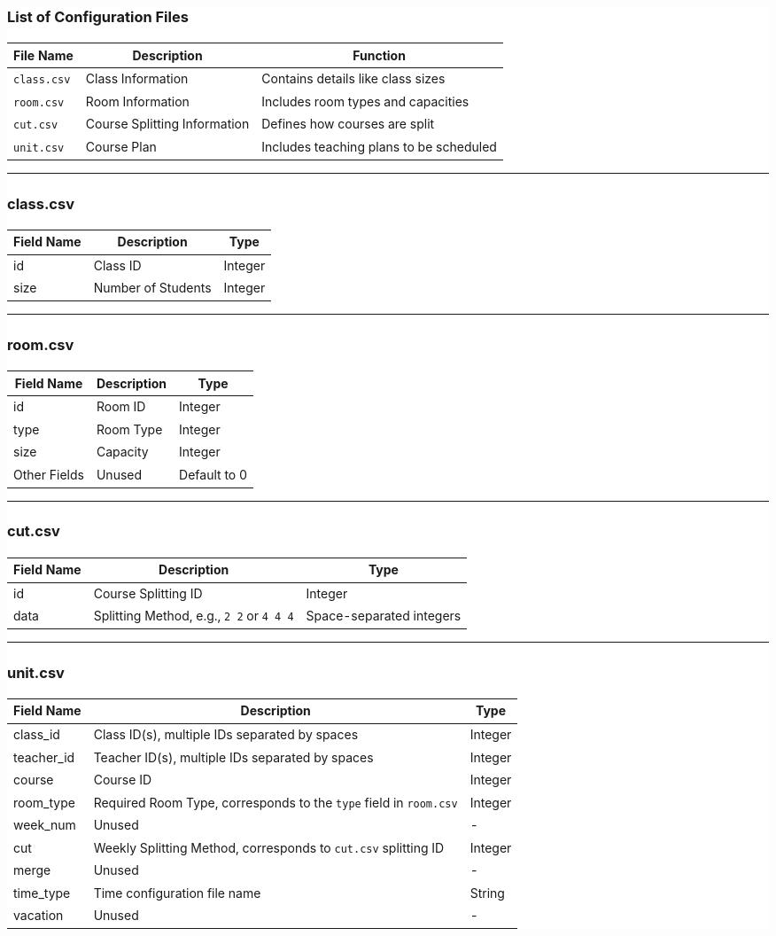 ### **List of Configuration Files**
| File Name       | Description     | Function                       |    
|-----------------|-----------------|--------------------------------|
| `class.csv`     | Class Information | Contains details like class sizes |
| `room.csv`      | Room Information  | Includes room types and capacities |
| `cut.csv`       | Course Splitting Information | Defines how courses are split |    
| `unit.csv`      | Course Plan      | Includes teaching plans to be scheduled |      

---

### **class.csv**
| Field Name | Description              | Type   |
|------------|--------------------------|--------|
| id         | Class ID                 | Integer |
| size       | Number of Students       | Integer |

---

### **room.csv**
| Field Name | Description                     | Type   |
|------------|----------------------------------|--------|
| id         | Room ID                         | Integer |
| type       | Room Type                       | Integer |
| size       | Capacity                        | Integer |
| Other Fields | Unused                        | Default to 0 |

---

### **cut.csv**
| Field Name | Description                             | Type   |
|------------|----------------------------------------|--------|
| id         | Course Splitting ID                   | Integer |
| data       | Splitting Method, e.g., `2 2` or `4 4 4` | Space-separated integers |

---

### **unit.csv**
| Field Name    | Description                                                  | Type       |
|---------------|--------------------------------------------------------------|------------|
| class_id      | Class ID(s), multiple IDs separated by spaces                | Integer    |
| teacher_id    | Teacher ID(s), multiple IDs separated by spaces              | Integer    |
| course        | Course ID                                                    | Integer    |
| room_type     | Required Room Type, corresponds to the `type` field in `room.csv` | Integer    |
| week_num      | Unused                                                       | -          |
| cut           | Weekly Splitting Method, corresponds to `cut.csv` splitting ID | Integer    |
| merge         | Unused                                                       | -          |
| time_type     | Time configuration file name                                 | String     |
| vacation      | Unused                                                       | -          |